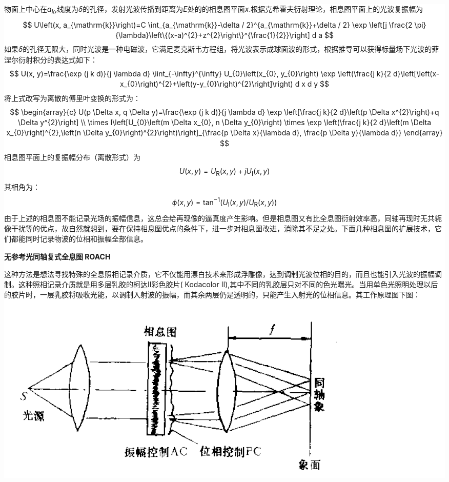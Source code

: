 物面上中心在$a_k$,线度为$\delta$的孔径，发射光波传播到距离为$E$处的的相息图平面$x$.根据克希霍夫衍射理论，相息图平面上的光波复振幅为
$$
U\left(x, a_{\mathrm{k}}\right)=C \int_{a_{\mathrm{k}}-\delta / 2}^{a_{\mathrm{k}}+\delta / 2} \exp \left[j \frac{2 \pi}{\lambda}\left\{(x-a)^{2}+z^{2}\right\}^{\frac{1}{2}}\right] d a
$$
如果$\delta$的孔径无限大，同时光波是一种电磁波，它满足麦克斯韦方程组，将光波表示成球面波的形式，根据推导可以获得标量场下光波的菲涅尔衍射积分的表达式如下：
$$
U(x, y)=\frac{\exp (j k d)}{j \lambda d} \iint_{-\infty}^{\infty} U_{0}\left(x_{0}, y_{0}\right) \exp \left(\frac{j k}{2 d}\left[\left(x-x_{0}\right)^{2}+\left(y-y_{0}\right)^{2}\right]\right) d x d y
$$
将上式改写为离散的傅里叶变换的形式为：
$$
\begin{array}{c}
U(p \Delta x, q \Delta y)=\frac{\exp (j k d)}{j \lambda d} \exp \left[\frac{j k}{2 d}\left(p \Delta x^{2}\right)+q \Delta y^{2}\right] \\
\times I\left[U_{0}\left(m \Delta x_{0}, n \Delta y_{0}\right) \times \exp \left(\frac{j k}{2 d}\left(m \Delta x_{0}\right)^{2},\left(n \Delta y_{0}\right)^{2}\right)\right]_{\frac{p \Delta x}{\lambda d}, \frac{p \Delta y}{\lambda d}}
\end{array}
$$
相息图平面上的复振幅分布（离散形式）为
$$
U(x, y)=U_{\mathrm{R}}(x, y)+j U_{\mathrm{I}}(x, y)
$$
其相角为：
$$
\phi(x, y)=\tan ^{-1}\left(U_{\mathrm{I}}(x, y) / U_{\mathrm{R}}(x, y)\right)
$$
由于上述的相息图不能记录光场的振幅信息，这总会给再现像的逼真度产生影响。但是相息图又有比全息图衍射效率高，同轴再现时无共轭像干扰等的优点，故自然就想到，要在保持相息图优点的条件下，进一步对相息图改进，消除其不足之处。下面几种相息图的扩展技术，它们都能同时记录物波的位相和振幅全部信息。

**无参考光同轴复式全息图 ROACH**

这种方法是想法寻找特殊的全息照相记录介质，它不仅能用漂白技术来形成浮雕像，达到调制光波位相的目的，而且也能引入光波的振幅调制。这种照相记录介质就是用多层乳胶的柯达Ⅱ彩色胶片( Kodacolor Ⅱ),其中不同的乳胶层只对不同的色光曝光。当用单色光照明处理以后的胶片时，一层乳胶将吸收光能，以调制入射波的振幅，而其余两层仍是透明的，只能产生入射光的位相信息。其工作原理图下图：

![](../../Images/doc_kinoform_p2.png)
